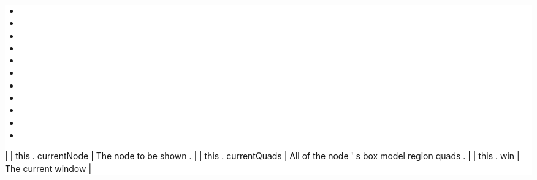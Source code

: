 -
-
-
-
-
-
-
-
-
-
-
|
|
this
.
currentNode
|
The
node
to
be
shown
.
|
|
this
.
currentQuads
|
All
of
the
node
'
s
box
model
region
quads
.
|
|
this
.
win
|
The
current
window
|
